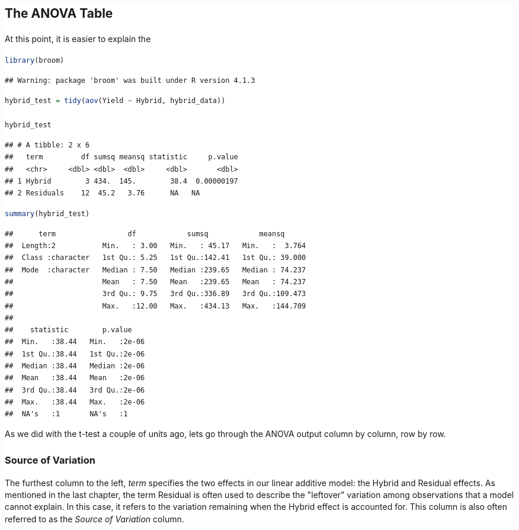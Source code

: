 ## The ANOVA Table
At this point, it is easier to explain the  

```r
library(broom)
```

```
## Warning: package 'broom' was built under R version 4.1.3
```

```r
hybrid_test = tidy(aov(Yield ~ Hybrid, hybrid_data))

hybrid_test
```

```
## # A tibble: 2 x 6
##   term         df sumsq meansq statistic     p.value
##   <chr>     <dbl> <dbl>  <dbl>     <dbl>       <dbl>
## 1 Hybrid        3 434.  145.        38.4  0.00000197
## 2 Residuals    12  45.2   3.76      NA   NA
```

```r
summary(hybrid_test)
```

```
##      term                 df            sumsq            meansq       
##  Length:2           Min.   : 3.00   Min.   : 45.17   Min.   :  3.764  
##  Class :character   1st Qu.: 5.25   1st Qu.:142.41   1st Qu.: 39.000  
##  Mode  :character   Median : 7.50   Median :239.65   Median : 74.237  
##                     Mean   : 7.50   Mean   :239.65   Mean   : 74.237  
##                     3rd Qu.: 9.75   3rd Qu.:336.89   3rd Qu.:109.473  
##                     Max.   :12.00   Max.   :434.13   Max.   :144.709  
##                                                                       
##    statistic        p.value     
##  Min.   :38.44   Min.   :2e-06  
##  1st Qu.:38.44   1st Qu.:2e-06  
##  Median :38.44   Median :2e-06  
##  Mean   :38.44   Mean   :2e-06  
##  3rd Qu.:38.44   3rd Qu.:2e-06  
##  Max.   :38.44   Max.   :2e-06  
##  NA's   :1       NA's   :1
```

As we did with the t-test a couple of units ago, lets go through the ANOVA output column by column, row by row.

### Source of Variation
The furthest column to the left, *term* specifies the two effects in our linear additive model: the Hybrid and Residual effects.  As mentioned in the last chapter, the term Residual is often used to describe the "leftover" variation among observations that a model cannot explain.  In this case, it refers to the variation remaining when the Hybrid effect is accounted for.  This column is also often referred to as the *Source of Variation* column.
